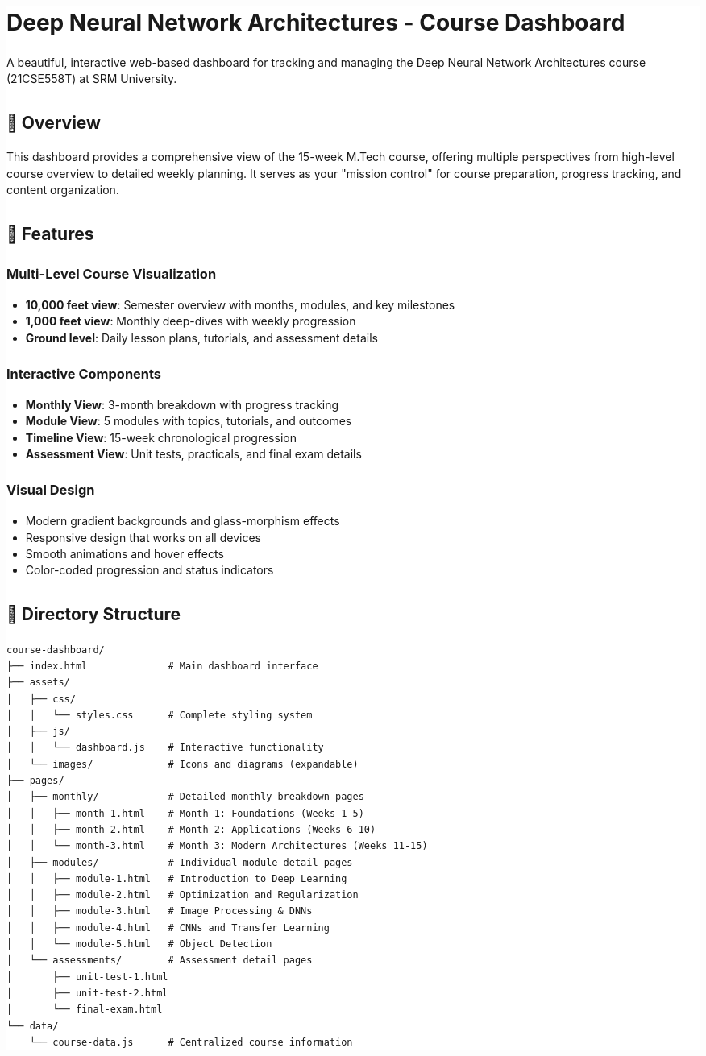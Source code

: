 # Deep Neural Network Architectures - Course Dashboard

A beautiful, interactive web-based dashboard for tracking and managing the Deep Neural Network Architectures course (21CSE558T) at SRM University.

## 🎯 Overview

This dashboard provides a comprehensive view of the 15-week M.Tech course, offering multiple perspectives from high-level course overview to detailed weekly planning. It serves as your "mission control" for course preparation, progress tracking, and content organization.

## 🚀 Features

### Multi-Level Course Visualization
- **10,000 feet view**: Semester overview with months, modules, and key milestones
- **1,000 feet view**: Monthly deep-dives with weekly progression
- **Ground level**: Daily lesson plans, tutorials, and assessment details

### Interactive Components
- **Monthly View**: 3-month breakdown with progress tracking
- **Module View**: 5 modules with topics, tutorials, and outcomes
- **Timeline View**: 15-week chronological progression
- **Assessment View**: Unit tests, practicals, and final exam details

### Visual Design
- Modern gradient backgrounds and glass-morphism effects
- Responsive design that works on all devices
- Smooth animations and hover effects
- Color-coded progression and status indicators

## 📁 Directory Structure

```
course-dashboard/
├── index.html              # Main dashboard interface
├── assets/
│   ├── css/
│   │   └── styles.css      # Complete styling system
│   ├── js/
│   │   └── dashboard.js    # Interactive functionality
│   └── images/             # Icons and diagrams (expandable)
├── pages/
│   ├── monthly/            # Detailed monthly breakdown pages
│   │   ├── month-1.html    # Month 1: Foundations (Weeks 1-5)
│   │   ├── month-2.html    # Month 2: Applications (Weeks 6-10)
│   │   └── month-3.html    # Month 3: Modern Architectures (Weeks 11-15)
│   ├── modules/            # Individual module detail pages
│   │   ├── module-1.html   # Introduction to Deep Learning
│   │   ├── module-2.html   # Optimization and Regularization
│   │   ├── module-3.html   # Image Processing & DNNs
│   │   ├── module-4.html   # CNNs and Transfer Learning
│   │   └── module-5.html   # Object Detection
│   └── assessments/        # Assessment detail pages
│       ├── unit-test-1.html
│       ├── unit-test-2.html
│       └── final-exam.html
└── data/
    └── course-data.js      # Centralized course information
```
